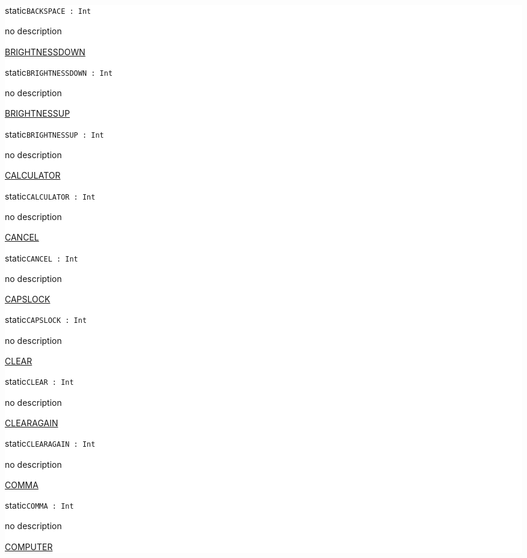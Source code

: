 <span class="inline-block static">static</span>`BACKSPACE : Int`

<span class="small_desc_flat"> no description </span>   

<a class="lift" name="BRIGHTNESSDOWN" href="#BRIGHTNESSDOWN">BRIGHTNESSDOWN</a>



<span class="inline-block static">static</span>`BRIGHTNESSDOWN : Int`

<span class="small_desc_flat"> no description </span>   

<a class="lift" name="BRIGHTNESSUP" href="#BRIGHTNESSUP">BRIGHTNESSUP</a>



<span class="inline-block static">static</span>`BRIGHTNESSUP : Int`

<span class="small_desc_flat"> no description </span>   

<a class="lift" name="CALCULATOR" href="#CALCULATOR">CALCULATOR</a>



<span class="inline-block static">static</span>`CALCULATOR : Int`

<span class="small_desc_flat"> no description </span>   

<a class="lift" name="CANCEL" href="#CANCEL">CANCEL</a>



<span class="inline-block static">static</span>`CANCEL : Int`

<span class="small_desc_flat"> no description </span>   

<a class="lift" name="CAPSLOCK" href="#CAPSLOCK">CAPSLOCK</a>



<span class="inline-block static">static</span>`CAPSLOCK : Int`

<span class="small_desc_flat"> no description </span>   

<a class="lift" name="CLEAR" href="#CLEAR">CLEAR</a>



<span class="inline-block static">static</span>`CLEAR : Int`

<span class="small_desc_flat"> no description </span>   

<a class="lift" name="CLEARAGAIN" href="#CLEARAGAIN">CLEARAGAIN</a>



<span class="inline-block static">static</span>`CLEARAGAIN : Int`

<span class="small_desc_flat"> no description </span>   

<a class="lift" name="COMMA" href="#COMMA">COMMA</a>



<span class="inline-block static">static</span>`COMMA : Int`

<span class="small_desc_flat"> no description </span>   

<a class="lift" name="COMPUTER" href="#COMPUTER">COMPUTER</a>

